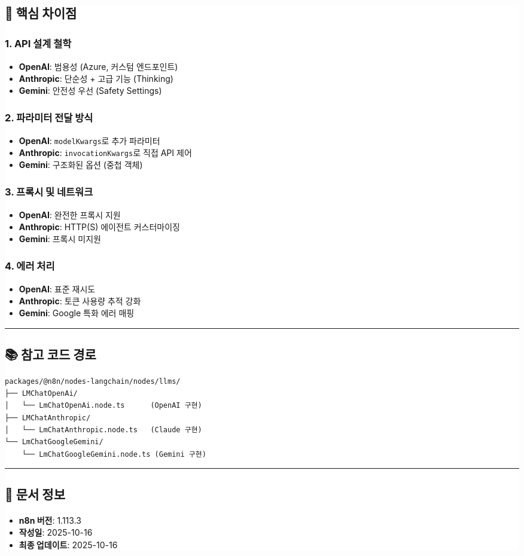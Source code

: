 
## 🎯 핵심 차이점

### 1. **API 설계 철학**
- **OpenAI**: 범용성 (Azure, 커스텀 엔드포인트)
- **Anthropic**: 단순성 + 고급 기능 (Thinking)
- **Gemini**: 안전성 우선 (Safety Settings)

### 2. **파라미터 전달 방식**
- **OpenAI**: `modelKwargs`로 추가 파라미터
- **Anthropic**: `invocationKwargs`로 직접 API 제어
- **Gemini**: 구조화된 옵션 (중첩 객체)

### 3. **프록시 및 네트워크**
- **OpenAI**: 완전한 프록시 지원
- **Anthropic**: HTTP(S) 에이전트 커스터마이징
- **Gemini**: 프록시 미지원

### 4. **에러 처리**
- **OpenAI**: 표준 재시도
- **Anthropic**: 토큰 사용량 추적 강화
- **Gemini**: Google 특화 에러 매핑

---

## 📚 참고 코드 경로

```
packages/@n8n/nodes-langchain/nodes/llms/
├── LMChatOpenAi/
│   └── LmChatOpenAi.node.ts      (OpenAI 구현)
├── LMChatAnthropic/
│   └── LmChatAnthropic.node.ts   (Claude 구현)
└── LmChatGoogleGemini/
    └── LmChatGoogleGemini.node.ts (Gemini 구현)
```

---

## 📅 문서 정보
- **n8n 버전**: 1.113.3
- **작성일**: 2025-10-16
- **최종 업데이트**: 2025-10-16
